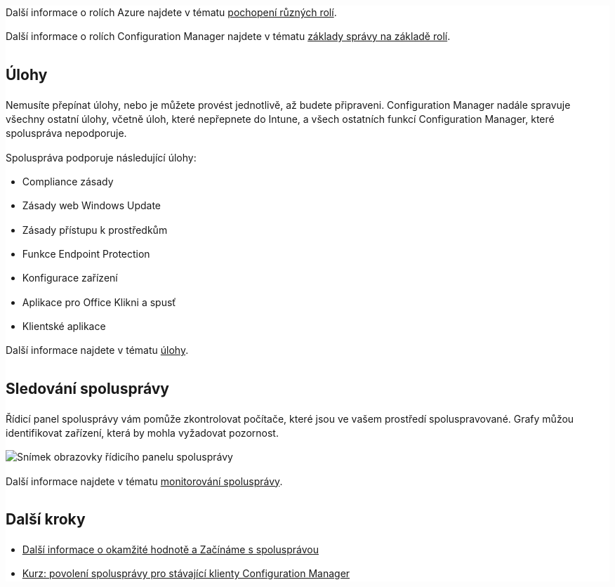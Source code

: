 Další informace o rolích Azure najdete v tématu [pochopení různých rolí](https://docs.microsoft.com/azure/role-based-access-control/rbac-and-directory-admin-roles).

Další informace o rolích Configuration Manager najdete v tématu [základy správy na základě rolí](../core/understand/fundamentals-of-role-based-administration.md).

## <a name="workloads"></a>Úlohy

Nemusíte přepínat úlohy, nebo je můžete provést jednotlivě, až budete připraveni. Configuration Manager nadále spravuje všechny ostatní úlohy, včetně úloh, které nepřepnete do Intune, a všech ostatních funkcí Configuration Manager, které spoluspráva nepodporuje.

Spoluspráva podporuje následující úlohy:

- Compliance zásady  

- Zásady web Windows Update  

- Zásady přístupu k prostředkům  

- Funkce Endpoint Protection  

- Konfigurace zařízení  

- Aplikace pro Office Klikni a spusť  

- Klientské aplikace  

Další informace najdete v tématu [úlohy](workloads.md).

## <a name="monitor-co-management"></a>Sledování spolusprávy

Řídicí panel spolusprávy vám pomůže zkontrolovat počítače, které jsou ve vašem prostředí spoluspravované. Grafy můžou identifikovat zařízení, která by mohla vyžadovat pozornost.

![Snímek obrazovky řídicího panelu spolusprávy](media/co-management-dashboard.png)

Další informace najdete v tématu [monitorování spolusprávy](how-to-monitor.md).

## <a name="next-steps"></a>Další kroky

- [Další informace o okamžité hodnotě a Začínáme s spolusprávou](quickstarts.md)  

- [Kurz: povolení spolusprávy pro stávající klienty Configuration Manager](tutorial-co-manage-clients.md)  
